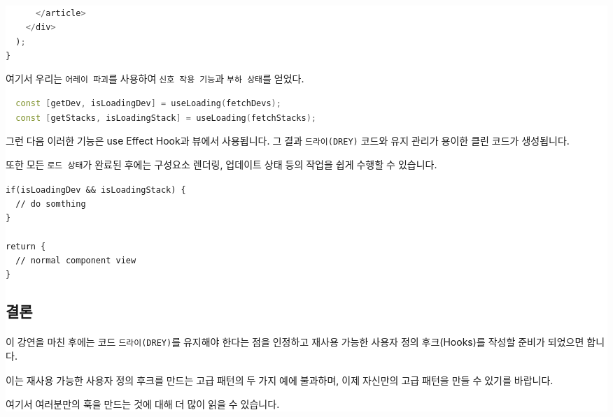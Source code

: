 ```js
      </article>
    </div>
  );
}
```

여기서 우리는 `어레이 파괴`를 사용하여 `신호 작용 기능`과 `부하 상태`를 얻었다.

```cpp
  const [getDev, isLoadingDev] = useLoading(fetchDevs);
  const [getStacks, isLoadingStack] = useLoading(fetchStacks);
```

그런 다음 이러한 기능은 use Effect Hook과 뷰에서 사용됩니다. 그 결과 `드라이(DREY)` 코드와 유지 관리가 용이한 클린 코드가 생성됩니다.

또한 모든 `로드 상태`가 완료된 후에는 구성요소 렌더링, 업데이트 상태 등의 작업을 쉽게 수행할 수 있습니다.

```undefined
if(isLoadingDev && isLoadingStack) {
  // do somthing
}

return {
  // normal component view
}
```

## 결론

이 강연을 마친 후에는 코드 `드라이(DREY)`를 유지해야 한다는 점을 인정하고 재사용 가능한 사용자 정의 후크(Hooks)를 작성할 준비가 되었으면 합니다.

이는 재사용 가능한 사용자 정의 후크를 만드는 고급 패턴의 두 가지 예에 불과하며, 이제 자신만의 고급 패턴을 만들 수 있기를 바랍니다.

여기서 여러분만의 훅을 만드는 것에 대해 더 많이 읽을 수 있습니다.